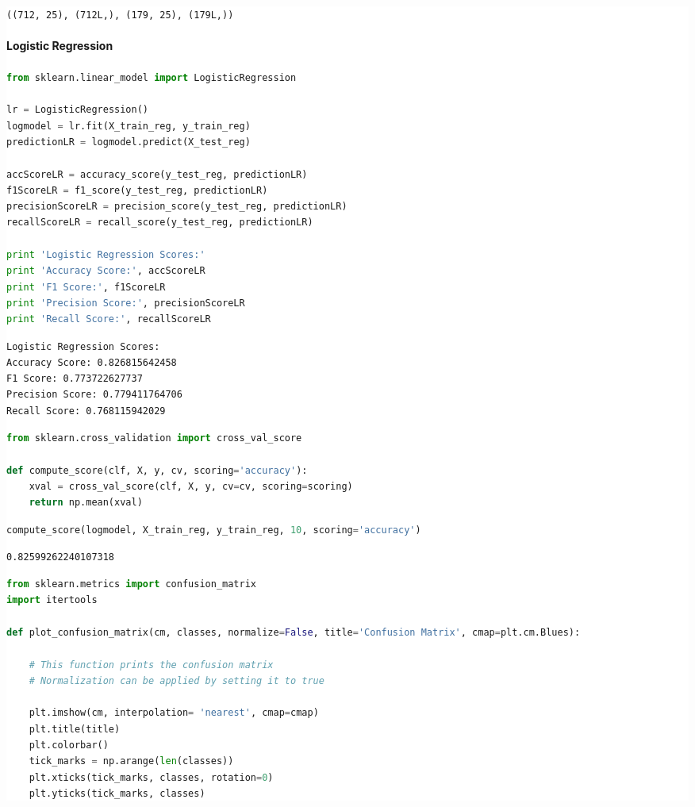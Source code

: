 


    ((712, 25), (712L,), (179, 25), (179L,))



#### Logistic Regression


```python
from sklearn.linear_model import LogisticRegression

lr = LogisticRegression()
logmodel = lr.fit(X_train_reg, y_train_reg)
predictionLR = logmodel.predict(X_test_reg)

accScoreLR = accuracy_score(y_test_reg, predictionLR)
f1ScoreLR = f1_score(y_test_reg, predictionLR)
precisionScoreLR = precision_score(y_test_reg, predictionLR)
recallScoreLR = recall_score(y_test_reg, predictionLR)

print 'Logistic Regression Scores:'
print 'Accuracy Score:', accScoreLR
print 'F1 Score:', f1ScoreLR
print 'Precision Score:', precisionScoreLR
print 'Recall Score:', recallScoreLR
```

    Logistic Regression Scores:
    Accuracy Score: 0.826815642458
    F1 Score: 0.773722627737
    Precision Score: 0.779411764706
    Recall Score: 0.768115942029



```python
from sklearn.cross_validation import cross_val_score

def compute_score(clf, X, y, cv, scoring='accuracy'):
    xval = cross_val_score(clf, X, y, cv=cv, scoring=scoring)
    return np.mean(xval)
```


```python
compute_score(logmodel, X_train_reg, y_train_reg, 10, scoring='accuracy')
```




    0.82599262240107318




```python
from sklearn.metrics import confusion_matrix
import itertools

def plot_confusion_matrix(cm, classes, normalize=False, title='Confusion Matrix', cmap=plt.cm.Blues):

    # This function prints the confusion matrix
    # Normalization can be applied by setting it to true

    plt.imshow(cm, interpolation= 'nearest', cmap=cmap)
    plt.title(title)
    plt.colorbar()
    tick_marks = np.arange(len(classes))
    plt.xticks(tick_marks, classes, rotation=0)
    plt.yticks(tick_marks, classes)
```